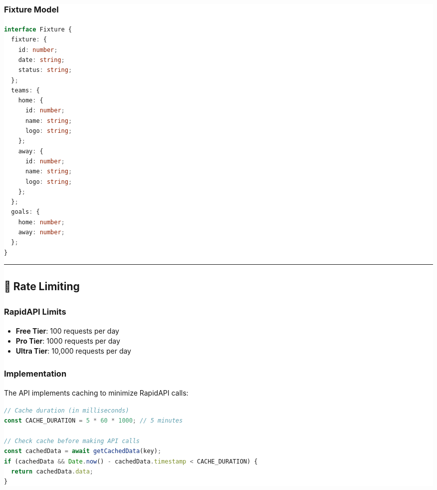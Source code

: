 ### **Fixture Model**

```typescript
interface Fixture {
  fixture: {
    id: number;
    date: string;
    status: string;
  };
  teams: {
    home: {
      id: number;
      name: string;
      logo: string;
    };
    away: {
      id: number;
      name: string;
      logo: string;
    };
  };
  goals: {
    home: number;
    away: number;
  };
}
```

---

## 🚦 **Rate Limiting**

### **RapidAPI Limits**

- **Free Tier**: 100 requests per day
- **Pro Tier**: 1000 requests per day
- **Ultra Tier**: 10,000 requests per day

### **Implementation**

The API implements caching to minimize RapidAPI calls:

```javascript
// Cache duration (in milliseconds)
const CACHE_DURATION = 5 * 60 * 1000; // 5 minutes

// Check cache before making API calls
const cachedData = await getCachedData(key);
if (cachedData && Date.now() - cachedData.timestamp < CACHE_DURATION) {
  return cachedData.data;
}
```
